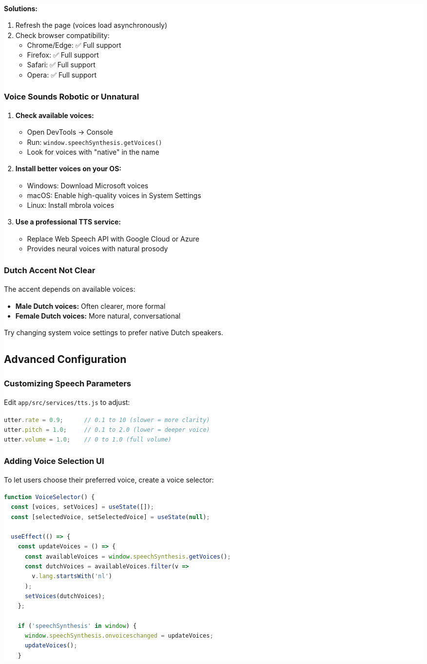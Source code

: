 **Solutions:**
1. Refresh the page (voices load asynchronously)
2. Check browser compatibility:
   - Chrome/Edge: ✅ Full support
   - Firefox: ✅ Full support
   - Safari: ✅ Full support
   - Opera: ✅ Full support

### Voice Sounds Robotic or Unnatural

1. **Check available voices:**
   - Open DevTools → Console
   - Run: `window.speechSynthesis.getVoices()`
   - Look for voices with "native" in the name

2. **Install better voices on your OS:**
   - Windows: Download Microsoft voices
   - macOS: Enable high-quality voices in System Settings
   - Linux: Install mbrola voices

3. **Use a professional TTS service:**
   - Replace Web Speech API with Google Cloud or Azure
   - Provides neural voices with natural prosody

### Dutch Accent Not Clear

The accent depends on available voices:

- **Male Dutch voices:** Often clearer, more formal
- **Female Dutch voices:** More natural, conversational

Try changing system voice settings to prefer native Dutch speakers.

## Advanced Configuration

### Customizing Speech Parameters

Edit `app/src/services/tts.js` to adjust:

```javascript
utter.rate = 0.9;      // 0.1 to 10 (slower = more clarity)
utter.pitch = 1.0;     // 0.1 to 2.0 (lower = deeper voice)
utter.volume = 1.0;    // 0 to 1.0 (full volume)
```

### Adding Voice Selection UI

To let users choose their preferred voice, create a voice selector:

```jsx
function VoiceSelector() {
  const [voices, setVoices] = useState([]);
  const [selectedVoice, setSelectedVoice] = useState(null);

  useEffect(() => {
    const updateVoices = () => {
      const availableVoices = window.speechSynthesis.getVoices();
      const dutchVoices = availableVoices.filter(v =>
        v.lang.startsWith('nl')
      );
      setVoices(dutchVoices);
    };

    if ('speechSynthesis' in window) {
      window.speechSynthesis.onvoiceschanged = updateVoices;
      updateVoices();
    }
```